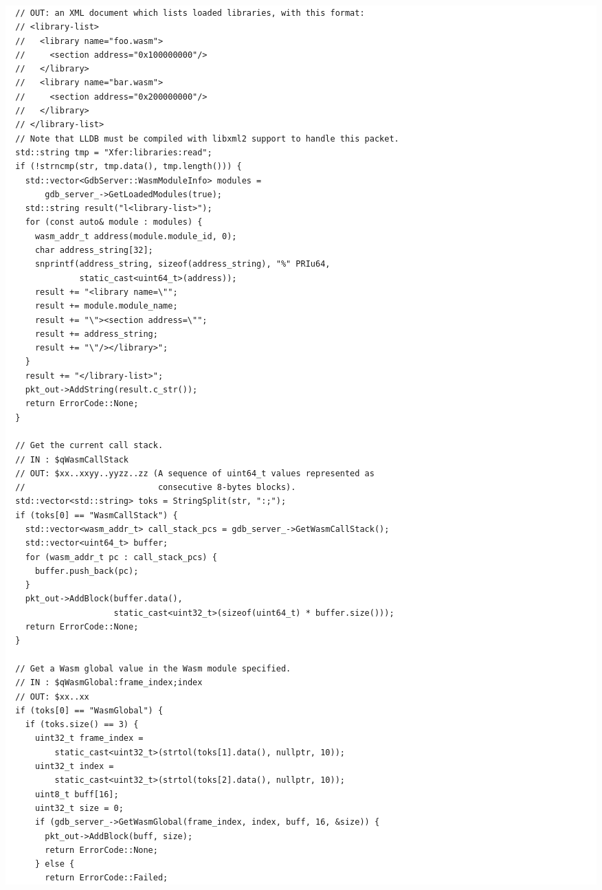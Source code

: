 ```
  // OUT: an XML document which lists loaded libraries, with this format:
  // <library-list>
  //   <library name="foo.wasm">
  //     <section address="0x100000000"/>
  //   </library>
  //   <library name="bar.wasm">
  //     <section address="0x200000000"/>
  //   </library>
  // </library-list>
  // Note that LLDB must be compiled with libxml2 support to handle this packet.
  std::string tmp = "Xfer:libraries:read";
  if (!strncmp(str, tmp.data(), tmp.length())) {
    std::vector<GdbServer::WasmModuleInfo> modules =
        gdb_server_->GetLoadedModules(true);
    std::string result("l<library-list>");
    for (const auto& module : modules) {
      wasm_addr_t address(module.module_id, 0);
      char address_string[32];
      snprintf(address_string, sizeof(address_string), "%" PRIu64,
               static_cast<uint64_t>(address));
      result += "<library name=\"";
      result += module.module_name;
      result += "\"><section address=\"";
      result += address_string;
      result += "\"/></library>";
    }
    result += "</library-list>";
    pkt_out->AddString(result.c_str());
    return ErrorCode::None;
  }

  // Get the current call stack.
  // IN : $qWasmCallStack
  // OUT: $xx..xxyy..yyzz..zz (A sequence of uint64_t values represented as
  //                           consecutive 8-bytes blocks).
  std::vector<std::string> toks = StringSplit(str, ":;");
  if (toks[0] == "WasmCallStack") {
    std::vector<wasm_addr_t> call_stack_pcs = gdb_server_->GetWasmCallStack();
    std::vector<uint64_t> buffer;
    for (wasm_addr_t pc : call_stack_pcs) {
      buffer.push_back(pc);
    }
    pkt_out->AddBlock(buffer.data(),
                      static_cast<uint32_t>(sizeof(uint64_t) * buffer.size()));
    return ErrorCode::None;
  }

  // Get a Wasm global value in the Wasm module specified.
  // IN : $qWasmGlobal:frame_index;index
  // OUT: $xx..xx
  if (toks[0] == "WasmGlobal") {
    if (toks.size() == 3) {
      uint32_t frame_index =
          static_cast<uint32_t>(strtol(toks[1].data(), nullptr, 10));
      uint32_t index =
          static_cast<uint32_t>(strtol(toks[2].data(), nullptr, 10));
      uint8_t buff[16];
      uint32_t size = 0;
      if (gdb_server_->GetWasmGlobal(frame_index, index, buff, 16, &size)) {
        pkt_out->AddBlock(buff, size);
        return ErrorCode::None;
      } else {
        return ErrorCode::Failed;
```